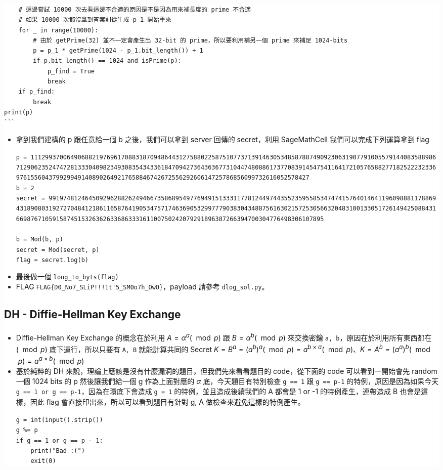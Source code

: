         # 這邊嘗試 10000 次去看這邊不合適的原因是不是因為用來補長度的 prime 不合適
        # 如果 10000 次都沒拿到答案則從生成 p-1 開始重來
        for _ in range(10000):
            # 由於 getPrime(32) 並不一定會產生出 32-bit 的 prime，所以要利用補另一個 prime 來補足 1024-bits
            p = p_1 * getPrime(1024 - p_1.bit_length()) + 1
            if p.bit_length() == 1024 and isPrime(p):
                p_find = True
                break
        if p_find:
            break
    print(p)
    ```
* 拿到我們建構的 p 跟任意給一個 b 之後，我們可以拿到 server 回傳的 secret，利用 SageMathCell 我們可以完成下列運算拿到 flag
    ```python=
    p = 111299370064906882197696170883187094864431275880225875107737139146305348587887490923063190779100557914408358898671290623524747281333040982349308354343361847094273643636773104474808861737708391454754116417210576588277182522232336976155604379929949140890264921765884674267255629260614725786856099732616052578427
    b = 2
    secret = 99197481246450929628826249466735868954977694915133311778124497443552359558534747415764014641196098881178869431890803192727048412186116587641905347571746369053299777903830434887561630215725305663204831001330517261494250884316698767105915874515326362633686333161100750242079291896387266394700304776498306107895

    b = Mod(b, p)
    secret = Mod(secret, p)
    flag = secret.log(b)
    ```
* 最後做一個 `long_to_byts(flag)`
* FLAG `FLAG{D0_No7_SLiP!!!1t'5_SM0o7h_OwO}`，payload 請參考 `dlog_sol.py`。

## DH - Diffie-Hellman Key Exchange

* Diffie-Hellman Key Exchange 的概念在於利用 $A = \alpha ^ a(\mod p)$ 跟 $B = \alpha ^ b(\mod p)$ 來交換密鑰 `a, b`，原因在於利用所有東西都在 $(\mod p)$ 底下運行，所以只要有 `A, B` 就能計算共同的 Secret $K = B^a = (a^b)^a (\mod p) = a^{b \times a} (\mod p)$、$K = A^b = (a^a)^b (\mod p) = a^{a \times b} (\mod p)$
* 基於純粹的 DH 來說，理論上應該是沒有什麼漏洞的題目，但我們先來看看題目的 code，從下面的 code 可以看到一開始會先 random 一個 1024 bits 的 p 然後讓我們給一個 g 作為上面對應的 $\alpha$ 底，今天題目有特別檢查 `g == 1` 跟 `g == p-1` 的特例，原因是因為如果今天 `g == 1 or g == p-1`，因為在環底下會造成 `g = 1` 的特例，並且造成後續我們的 A 都會是 1 or -1 的特例產生，連帶造成 B 也會是這樣，因此 flag 會直接印出來，所以可以看到題目有針對 g, A 做檢查來避免這樣的特例產生。
    ```python=
    g = int(input().strip())
    g %= p
    if g == 1 or g == p - 1:
        print("Bad :(")
        exit(0)
